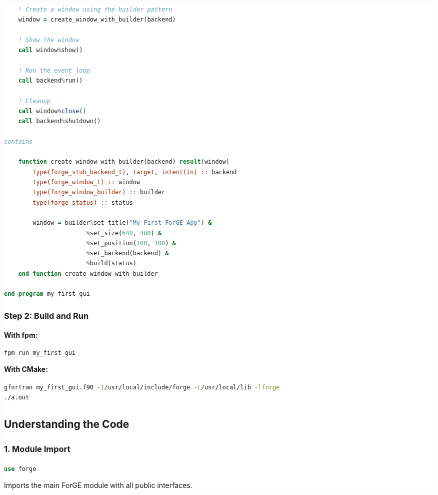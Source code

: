 ```fortran
    ! Create a window using the builder pattern
    window = create_window_with_builder(backend)
    
    ! Show the window
    call window%show()
    
    ! Run the event loop
    call backend%run()
    
    ! Cleanup
    call window%close()
    call backend%shutdown()
    
contains

    function create_window_with_builder(backend) result(window)
        type(forge_stub_backend_t), target, intent(in) :: backend
        type(forge_window_t) :: window
        type(forge_window_builder) :: builder
        type(forge_status) :: status
        
        window = builder%set_title("My First ForGE App") &
                       %set_size(640, 480) &
                       %set_position(100, 100) &
                       %set_backend(backend) &
                       %build(status)
    end function create_window_with_builder

end program my_first_gui
```

### Step 2: Build and Run

**With fpm:**
```bash
fpm run my_first_gui
```

**With CMake:**
```bash
gfortran my_first_gui.f90 -I/usr/local/include/forge -L/usr/local/lib -lforge
./a.out
```

## Understanding the Code

### 1. Module Import
```fortran
use forge
```
Imports the main ForGE module with all public interfaces.
